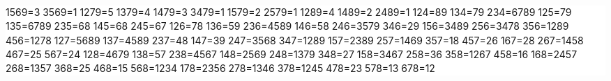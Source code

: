 1569=3
3569=1
1279=5
1379=4
1479=3
3479=1
1579=2
2579=1
1289=4
1489=2
2489=1
124=89
134=79
234=6789
125=79
135=6789
235=68
145=68
245=67
126=78
136=59
236=4589
146=58
246=3579
346=29
156=3489
256=3478
356=1289
456=1278
127=5689
137=4589
237=48
147=39
247=3568
347=1289
157=2389
257=1469
357=18
457=26
167=28
267=1458
467=25
567=24
128=4679
138=57
238=4567
148=2569
248=1379
348=27
158=3467
258=36
358=1267
458=16
168=2457
268=1357
368=25
468=15
568=1234
178=2356
278=1346
378=1245
478=23
578=13
678=12